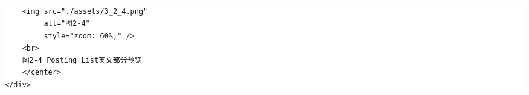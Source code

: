         <img src="./assets/3_2_4.png"
             alt="图2-4"
             style="zoom: 60%;" />
        <br>
        图2-4 Posting List英文部分预览
        </center>
   	</div>

   <div>
   		<center>